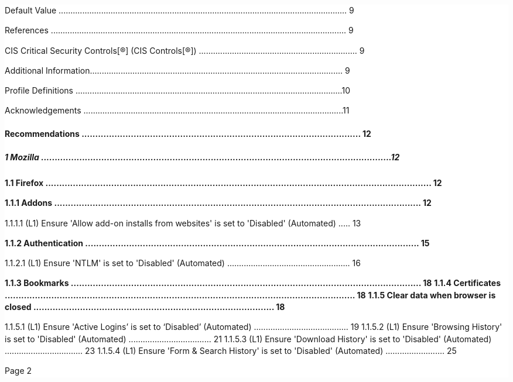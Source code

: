  Default Value .......................................................................................................................... 9

 References ............................................................................................................................. 9

 CIS Critical Security Controls[®] (CIS Controls[®]) ................................................................... 9

 Additional Information........................................................................................................... 9

 Profile Definitions .................................................................................................................10

 Acknowledgements ..............................................................................................................11

#### Recommendations ...................................................................................................... 12

##### 1 Mozilla ................................................................................................................................12

**1.1 Firefox ............................................................................................................................................. 12**

**1.1.1 Addons ...................................................................................................................................... 12**

1.1.1.1 (L1) Ensure 'Allow add-on installs from websites' is set to 'Disabled' (Automated) ..... 13

**1.1.2 Authentication .......................................................................................................................... 15**

1.1.2.1 (L1) Ensure 'NTLM' is set to 'Disabled' (Automated) .................................................... 16

**1.1.3 Bookmarks ................................................................................................................................ 18**
**1.1.4 Certificates ................................................................................................................................ 18**
**1.1.5 Clear data when browser is closed ........................................................................................ 18**

1.1.5.1 (L1) Ensure 'Active Logins’ is set to ‘Disabled’ (Automated) ........................................ 19
1.1.5.2 (L1) Ensure 'Browsing History' is set to 'Disabled' (Automated) ................................... 21
1.1.5.3 (L1) Ensure 'Download History' is set to 'Disabled' (Automated) ................................. 23
1.1.5.4 (L1) Ensure 'Form & Search History' is set to 'Disabled' (Automated) ......................... 25


Page 2

